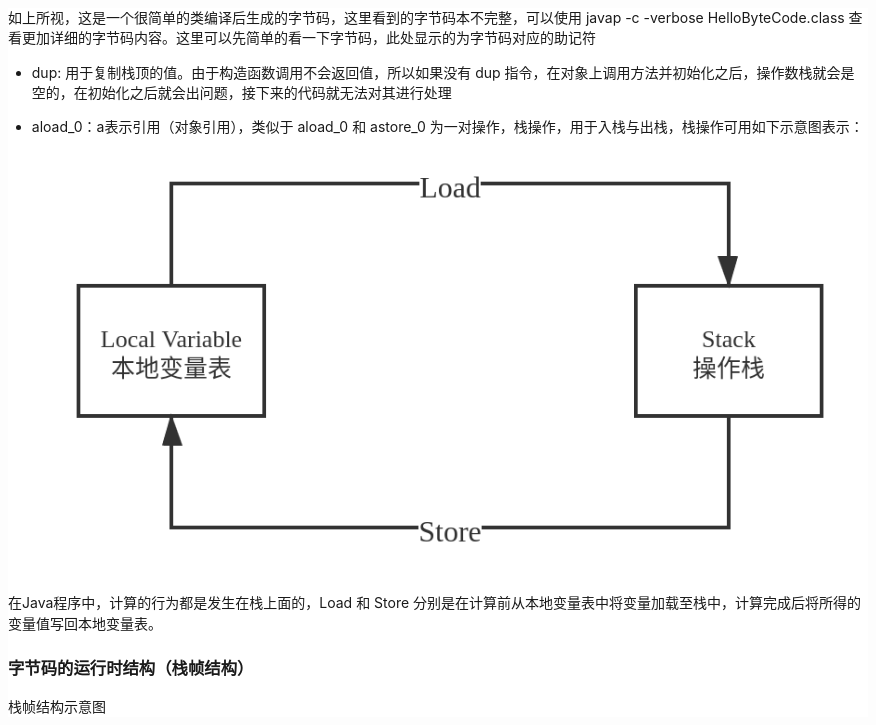 如上所视，这是一个很简单的类编译后生成的字节码，这里看到的字节码本不完整，可以使用 javap -c -verbose HelloByteCode.class 查看更加详细的字节码内容。这里可以先简单的看一下字节码，此处显示的为字节码对应的助记符

- dup: 用于复制栈顶的值。由于构造函数调用不会返回值，所以如果没有 dup 指令，在对象上调用方法并初始化之后，操作数栈就会是空的，在初始化之后就会出问题，接下来的代码就无法对其进行处理

- aload_0：a表示引用（对象引用），类似于 aload_0 和 astore_0 为一对操作，栈操作，用于入栈与出栈，栈操作可用如下示意图表示：
![栈操作指令示意图](/jvm/frame/栈操作示意图（栈帧）.png)

在Java程序中，计算的行为都是发生在栈上面的，Load 和 Store 分别是在计算前从本地变量表中将变量加载至栈中，计算完成后将所得的变量值写回本地变量表。

### 字节码的运行时结构（栈帧结构）

栈帧结构示意图
